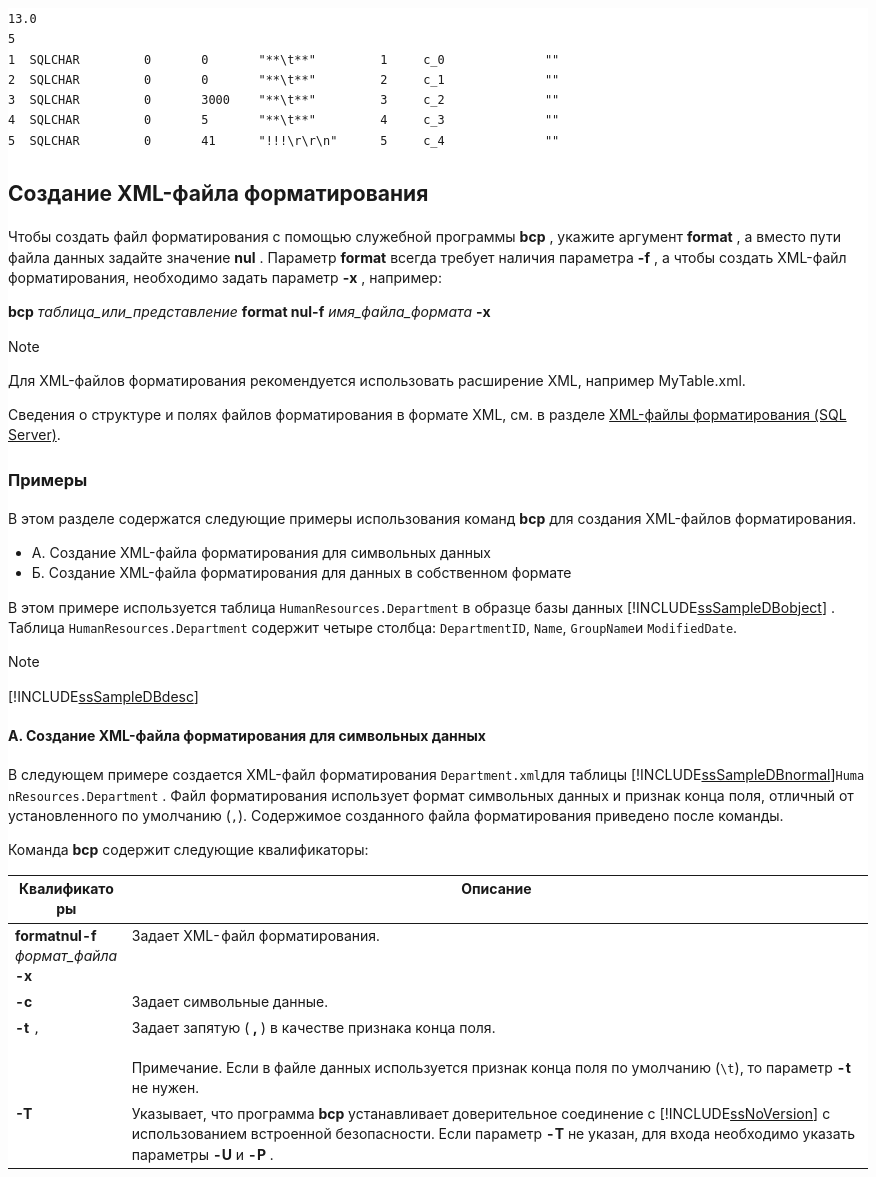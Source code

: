 ```  
13.0  
5  
1  SQLCHAR         0       0       "**\t**"         1     c_0              ""  
2  SQLCHAR         0       0       "**\t**"         2     c_1              ""  
3  SQLCHAR         0       3000    "**\t**"         3     c_2              ""  
4  SQLCHAR         0       5       "**\t**"         4     c_3              ""  
5  SQLCHAR         0       41      "!!!\r\r\n"      5     c_4              ""  
```  
  
## <a name="creating-an-xml-format-file"></a>Создание XML-файла форматирования  
 Чтобы создать файл форматирования с помощью служебной программы **bcp** , укажите аргумент **format** , а вместо пути файла данных задайте значение **nul** . Параметр **format** всегда требует наличия параметра **-f** , а чтобы создать XML-файл форматирования, необходимо задать параметр **-x** , например:  
  
 **bcp** _таблица_или_представление_ **format nul-f** _имя_файла_формата_ **-x**  
  
> [!NOTE]  
> Для XML-файлов форматирования рекомендуется использовать расширение XML, например MyTable.xml.  
  
 Сведения о структуре и полях файлов форматирования в формате XML, см. в разделе [XML-файлы форматирования (SQL Server)](../../relational-databases/import-export/xml-format-files-sql-server.md).  
  
### <a name="examples"></a>Примеры  
 В этом разделе содержатся следующие примеры использования команд **bcp** для создания XML-файлов форматирования.  
  
-   A. Создание XML-файла форматирования для символьных данных  
-   Б. Создание XML-файла форматирования для данных в собственном формате  
  
 В этом примере используется таблица `HumanResources.Department` в образце базы данных [!INCLUDE[ssSampleDBobject](../../includes/sssampledbobject-md.md)] . Таблица `HumanResources.Department` содержит четыре столбца: `DepartmentID`, `Name`, `GroupName`и `ModifiedDate`.  
  
> [!NOTE]  
>  [!INCLUDE[ssSampleDBdesc](../../includes/sssampledbdesc-md.md)]  
  
#### <a name="a-creating-an-xml-format-file-for-character-data"></a>A. Создание XML-файла форматирования для символьных данных  
 В следующем примере создается XML-файл форматирования `Department.xml`для таблицы [!INCLUDE[ssSampleDBnormal](../../includes/sssampledbnormal-md.md)]`HumanResources.Department` . Файл форматирования использует формат символьных данных и признак конца поля, отличный от установленного по умолчанию (`,`). Содержимое созданного файла форматирования приведено после команды.  
  
 Команда **bcp** содержит следующие квалификаторы:  
  
|Квалификаторы|Описание|  
|----------------|-----------------|  
|**formatnul-f** _формат_файла_ **-x**|Задает XML-файл форматирования.|  
|**-c**|Задает символьные данные.|  
|**-t** `,`|Задает запятую ( **,** ) в качестве признака конца поля.<br /><br /> Примечание. Если в файле данных используется признак конца поля по умолчанию (`\t`), то параметр **-t** не нужен.|  
|**-T**|Указывает, что программа **bcp** устанавливает доверительное соединение с [!INCLUDE[ssNoVersion](../../includes/ssnoversion-md.md)] с использованием встроенной безопасности. Если параметр **-T** не указан, для входа необходимо указать параметры **-U** и **-P** .|  
  